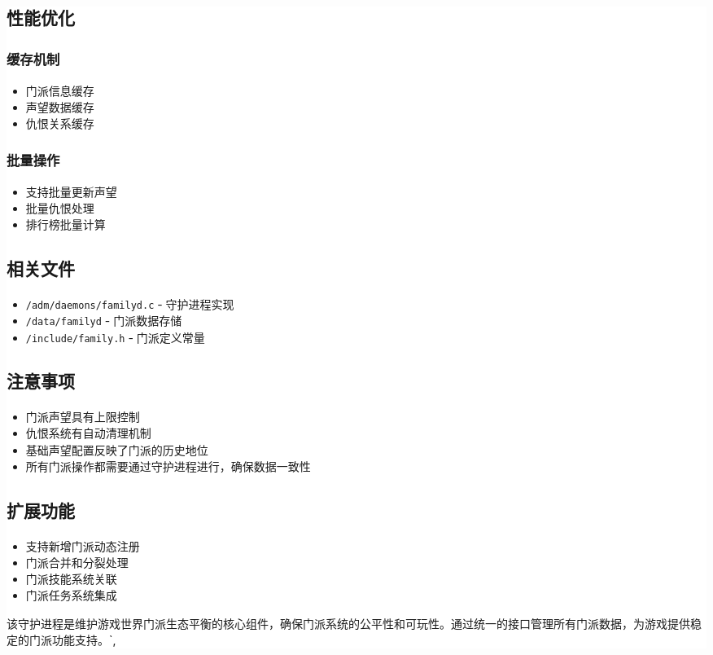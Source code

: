 ## 性能优化

### 缓存机制
- 门派信息缓存
- 声望数据缓存
- 仇恨关系缓存

### 批量操作
- 支持批量更新声望
- 批量仇恨处理
- 排行榜批量计算

## 相关文件
- `/adm/daemons/familyd.c` - 守护进程实现
- `/data/familyd` - 门派数据存储
- `/include/family.h` - 门派定义常量

## 注意事项
- 门派声望具有上限控制
- 仇恨系统有自动清理机制
- 基础声望配置反映了门派的历史地位
- 所有门派操作都需要通过守护进程进行，确保数据一致性

## 扩展功能
- 支持新增门派动态注册
- 门派合并和分裂处理
- 门派技能系统关联
- 门派任务系统集成

该守护进程是维护游戏世界门派生态平衡的核心组件，确保门派系统的公平性和可玩性。通过统一的接口管理所有门派数据，为游戏提供稳定的门派功能支持。`,